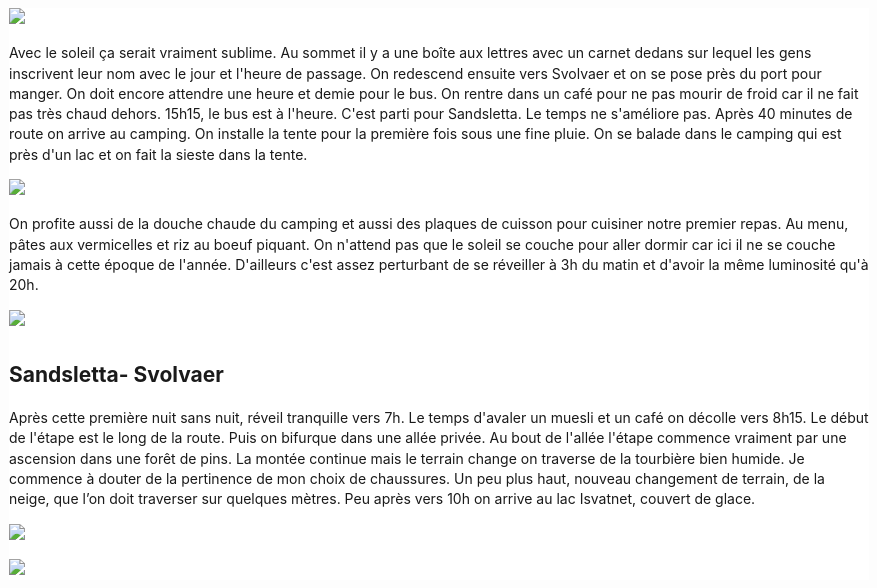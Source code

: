![](https://lh3.googleusercontent.com/sWKQbmwP9vU4ZnBfSkB8OpQN_3d5CKkA9zd-bDPllLbZ8C30ZbLQOCRfl1YWDGsbc2PFhp5HpjFzyZvk8KqH6bhNBsGGQpsB_53pVeRsVrHReJnp3OmG5AEGtf4xTcuvtPJNkWgzkHWGP3zCOi3Z8Ge3MHeXmvuQqx0p6A-vuEc30B0XTHRvWgX7jMOjxlY66lxRwBIfoyuoLxBY10v9NUYQ_Q5aj8IutiNpbseshtkEJcIGC0nks-IbmFv5ezN2tCsLUcSOmHSGTKvMnpos-IpiZG1P9ihkTOAqMb0EWLfzvaLzLl_42wHFn0UU6iJJcLz1-gr684g9jWbCeW3yqkZHFrzX3kVp0RXBQBLa3Q70Z-OFw-iAftfC-eVMieewcOfEblPulqxlpC8f0HmswFP6oVIdI8f6Ec7CfV4HtxKR0TJ_gXIHE5N7Mi6ZoO8aZ9sqWzvg2aUIiOEvl4MMk8LWgOhMKST1im8Gft0zwdosCcTMaJ3Yh6wQUdPYVDdfbvcQzUkr6PvSXYkHnq2CoM-XqQkCF4abzRANGag7Udvm5eT3aoyJWu9X6IGF3Ds9NB14pv4HreDBUCwP5KOVn3IWMjaqN3zeUBT_5eMGmjIJlA4KOJfW9ENlKI3FzXNHXkEcI1CWP3QUcUbVwrYHRTeP2iauaNS9RO_6W6JtgML8xFYYp_uRJLi11SdxQxoWgNpMXsIkDvKbL1AtODw=w1440-h255-no "")

Avec le soleil ça serait vraiment sublime. Au sommet il y a une boîte aux lettres avec un carnet dedans sur lequel les gens inscrivent leur nom avec le jour et l'heure de passage. On redescend ensuite vers Svolvaer et on se pose près du port pour manger. On doit encore attendre une heure et demie pour le bus. On rentre dans un café pour ne pas mourir de froid car il ne fait pas très chaud dehors. 15h15, le bus est à l'heure. C'est parti pour Sandsletta. Le temps ne s'améliore pas. Après 40 minutes de route on arrive au camping. On installe la tente pour la première fois sous une fine pluie. On se balade dans le camping qui est près d'un lac et on fait la sieste dans la tente.

![](https://lh3.googleusercontent.com/e2QV2cGFp8L_ii2-uBHFcc7uAEaxUBnPZKVWK3wrfkSMsr2ch0XR3vi6JMJd0sRAQ9Pl1SPtVcSVev_IG36bCKpkaUzkrE7snwiME-n-PcGb3oVbjpCet_pjKcRvkoCvlhjjxkvnxL4HeXqydBk0KwYd04yoK1WwqmEgfliV7cBxTBRTCrF0AIAmx_SI2QT60avmijBcyHSfABmRIIu83_NrFZ42KoNKGX9ULOorpWtzCqcNWiwIFGCTPhtJPCY3f9XHrED4WZcS8ZiD9n11L6kGWW8kRwyJzYICkaulC0HePsaChJgy6ufb5xSDOC_dUBCjjvO9ZDgxqLhZ5dSL2KcASTGKkBvZF7og7UZgLgdCHkUQELjRb9byc31XLbCMHU_-u6-6sfToDgCjoxS_xXMehYjIDE4Lmu6AID6ceXp1o7a_Fp9hC6P1bWp830EbOKyN2Ra2_DFGUE5Q_2G7z0IQKZIiIy8E_S54TXnZ4OiImSxoxup6jrts4cCC_gfHy7b95Mcsp0AMLo4LtZzkntBDJZpm2G3-_p_sYhIpNPRnKvRRbM5DxmALszatyWijBM3-N48fZatSlYTWCJ1u-FCQgla6n3QHobcylG9FZuRBx9Z_kCtHFTguCFdVtn7qnrvZfOjhfIIBJg1SxOTPISsrLHNH3cOGh6He6BRUZUHYjtQ91ivNgi3e75BUOSaQkDWnE9QERbEhekfQX1c=w1921-h574-no "")

On profite aussi de la douche chaude du camping et aussi des plaques de cuisson pour cuisiner notre premier repas. Au menu, pâtes aux vermicelles et riz au boeuf piquant. On n'attend pas que le soleil se couche pour aller dormir car ici il ne se couche jamais à cette époque de l'année. D'ailleurs c'est assez perturbant de se réveiller à 3h du matin et d'avoir la même luminosité qu'à 20h.

![](https://lh3.googleusercontent.com/e43ADPfMJtAJhhc9yDxxUpTI-k1HSMfaYFfCaixC5BHQHuf4Fcf8knptG12xXNnKFr4jX5o0OO1XSOpooBOCm6DVY2NpcRwezWsDuSlg11O20nNjVoJOdgoBW14tP7OORJCdfsRlsKP0WRWfa-YNLxehrpxpLn2T91SLSydBhGDc5H_eViMbKh-DHclU3CgfbmOYox8EyAlsYkeA_BYlCHKuMpfV3K2dcAqFzYNTypXNMqcVRnTCu_m6yS2SIVx34B5cCzE9oJMMfORKI4EltJNQagYlZ0AuSXcMSymtMA2eI3k8Q_zIh_mwpyfsbCTi2ZcKsjohOnseAyJTWzgsdhTsf9WTyp2KeA7ttQ6mDopbweebrZXB8GalbuJuxckjfGMWx0LuGQlX_D1CIm4cWHCyQtSl2561INd5DNfualATJWQvSbwjKCNUA9tT9Zq2e_hgb-YCqaBAtcRaW-d5Smzq-MRoDmlY4WM2zYsbpCU3oPiYH076GI2-oztg9FKl-vkRxW_vH7PsdPSx_ccwYEWggXZAvYUlkPgXS8tOoXdMUQMiXX_jL-rNNg6IyLaCbxsw3YULospFMb4xwEXfBwgygrv09hfWLgZHm-6Fn8MKVNeQYPbxktx9Zq8B8-pW8Zv-rwb-1bYOGzqH0YlKTPwqn0WnAA5mibgbu2aMAw2nSfsl1Mig5L2OZOxJV4gXg93oknqUt1hmjAs_fkg=w477-h358-no "")

## Sandsletta- Svolvaer

Après cette première nuit sans nuit, réveil tranquille vers 7h. Le temps d'avaler un muesli et un café on décolle vers 8h15. Le début de l'étape est le long de la route. Puis on bifurque dans une allée privée. Au bout de l'allée l'étape commence vraiment par une ascension dans une forêt de pins. La montée continue mais le terrain change on traverse de la tourbière bien humide. Je commence à douter de la pertinence de mon choix de chaussures. Un peu plus haut, nouveau changement de terrain, de la neige, que l’on doit traverser sur quelques mètres. Peu après vers 10h on arrive au lac Isvatnet, couvert de glace.

![](https://lh3.googleusercontent.com/cH-o5ZMJ52t3cFxziMydctyVshwJgI6LgYKo_aJMlxeMIT9NTXD_I3T0ec8qfzF_FKEmIcIlNJq6WEzBsehkJRn_zylDF1la4wwhk7uH1F8kSp4QmJmOAMtRdTIJTuPgr4s1uZCqM5oJ3OoHeK9A9Hrjr9z_m9eLuFe-rhIaRSd5p2mI6jUb3aD2sRxgR0qVs4BGZnnt3SfiiSqF0uPFLlEaGzUgqA1Trq3h0No63BMAyN9IA9rIcUSGdCT6bSqnyhxr1L90Qq1u5AAtjM6fs-cD9DCTWdVGoGIgF5mz1p7qRB9YZsXicm4m_Igmn5OnpPtNkyUZv__jZYuDVC9_2JuHOctP5Z5ZtjAcvw78hgH-HeXZRly__yxfj84SoH9K4YLrvQImgvqkYNDVAoO68_ZT5BhBoMULwM8Ee2B2_68uoMYJZUF78ntxCrxGxsRlqhQml6Pja92RoGa-vDd8Ui9K5fJz2xoP11FqDjSb91OeIfpu-6fwmZyCbyNFF0KLiuy6bhHffng0Epvc-b9qyVCcanwJgHX9Rz9hUPI9oJXSai3URA4FQjd0WiXA5AW_MZ-4EE2T6CXMLpPsfUyDHOmDbGBFKI6LTIQhIuloQciI4xUhfvPOpjIksptrSyk_m0gJoo_G_7inVW20-UuGk0fx2QnPLpYbHG7cjejYqQX3S8TTvH5W_L5fc_Q2YHm9bXycOGSNBr5JJWtNfOM=w477-h360-no "")

![](https://lh3.googleusercontent.com/5jEtHm8n0SvSnR40m26DHhPoWIyQq8ZVNXvYYNAW7t4rT5l33H2uLEI494J4vufTQXnVcGFIKizcnsCTyrnAgQiVOo7AndcmUjJCGzi4NL1w4rj43w774FXF6BHEHya2fByLcrQJSBnIwOPb5V6pGe9Mm5bR90SChRE9iSLjx6VutjZluwAM_b-R38vPjD5urk6QRnym_W_7lzMe-deB4g2p-X6g-i58J-LmgmifkUTkaYvLR9EHktBiR9RsEJfWHln6GLKdsoT5ODNdteBLNgIBOw84Rl7XWZpCYtsbcvj-ImePd06wlcfVtVHG7gJNiQs19_t_BHLUz1gST84BQD8Ces_YrnERs3gUyuQiiTdykUUgic8ptfirFxjR5xlIs4VxDuCoa5_o86n3ZXPLgDdslhHGU8nt8tyroPRYPbhehwy0RBRhYJog38Sb8KcOayuJz9INltfMR3T3NEjLdJIwujE3kYaGrhzKSVSegIvnjrVCJwjNBBmrKP9feeHeMLEdpyPH99CsVlnFE1sS_1iVWbDcSj6jvI_OFInJYzjZ9VMNIoBo1q42DQUOqKMxOyPsx0OxnjhPT5h2audL-PdCzNgixZkte0Rksypyh92anXrszujDqdxZ90LW8pVlFKy0yKEFezTd7y-LgkRZfaFr-h5RFw9qHmwVXrh0vBZLokjzXvbrGEMcf6xOOIBE140v2ltXh_sTHy6XBxA=w401-h301-no "")
